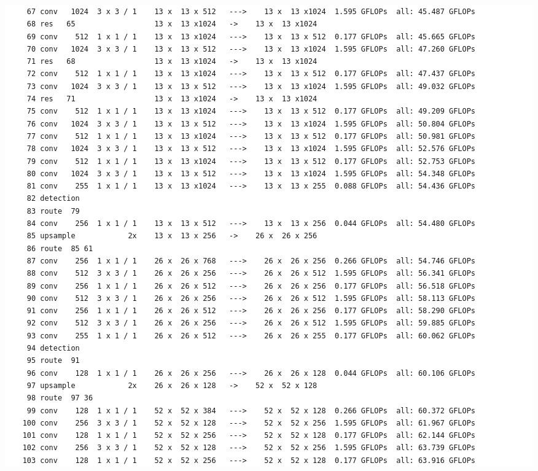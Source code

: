          67 conv   1024  3 x 3 / 1    13 x  13 x 512   --->    13 x  13 x1024  1.595 GFLOPs  all: 45.487 GFLOPs
         68 res   65                  13 x  13 x1024   ->    13 x  13 x1024
         69 conv    512  1 x 1 / 1    13 x  13 x1024   --->    13 x  13 x 512  0.177 GFLOPs  all: 45.665 GFLOPs
         70 conv   1024  3 x 3 / 1    13 x  13 x 512   --->    13 x  13 x1024  1.595 GFLOPs  all: 47.260 GFLOPs
         71 res   68                  13 x  13 x1024   ->    13 x  13 x1024
         72 conv    512  1 x 1 / 1    13 x  13 x1024   --->    13 x  13 x 512  0.177 GFLOPs  all: 47.437 GFLOPs
         73 conv   1024  3 x 3 / 1    13 x  13 x 512   --->    13 x  13 x1024  1.595 GFLOPs  all: 49.032 GFLOPs
         74 res   71                  13 x  13 x1024   ->    13 x  13 x1024
         75 conv    512  1 x 1 / 1    13 x  13 x1024   --->    13 x  13 x 512  0.177 GFLOPs  all: 49.209 GFLOPs
         76 conv   1024  3 x 3 / 1    13 x  13 x 512   --->    13 x  13 x1024  1.595 GFLOPs  all: 50.804 GFLOPs
         77 conv    512  1 x 1 / 1    13 x  13 x1024   --->    13 x  13 x 512  0.177 GFLOPs  all: 50.981 GFLOPs
         78 conv   1024  3 x 3 / 1    13 x  13 x 512   --->    13 x  13 x1024  1.595 GFLOPs  all: 52.576 GFLOPs
         79 conv    512  1 x 1 / 1    13 x  13 x1024   --->    13 x  13 x 512  0.177 GFLOPs  all: 52.753 GFLOPs
         80 conv   1024  3 x 3 / 1    13 x  13 x 512   --->    13 x  13 x1024  1.595 GFLOPs  all: 54.348 GFLOPs
         81 conv    255  1 x 1 / 1    13 x  13 x1024   --->    13 x  13 x 255  0.088 GFLOPs  all: 54.436 GFLOPs
         82 detection
         83 route  79
         84 conv    256  1 x 1 / 1    13 x  13 x 512   --->    13 x  13 x 256  0.044 GFLOPs  all: 54.480 GFLOPs
         85 upsample            2x    13 x  13 x 256   ->    26 x  26 x 256
         86 route  85 61
         87 conv    256  1 x 1 / 1    26 x  26 x 768   --->    26 x  26 x 256  0.266 GFLOPs  all: 54.746 GFLOPs
         88 conv    512  3 x 3 / 1    26 x  26 x 256   --->    26 x  26 x 512  1.595 GFLOPs  all: 56.341 GFLOPs
         89 conv    256  1 x 1 / 1    26 x  26 x 512   --->    26 x  26 x 256  0.177 GFLOPs  all: 56.518 GFLOPs
         90 conv    512  3 x 3 / 1    26 x  26 x 256   --->    26 x  26 x 512  1.595 GFLOPs  all: 58.113 GFLOPs
         91 conv    256  1 x 1 / 1    26 x  26 x 512   --->    26 x  26 x 256  0.177 GFLOPs  all: 58.290 GFLOPs
         92 conv    512  3 x 3 / 1    26 x  26 x 256   --->    26 x  26 x 512  1.595 GFLOPs  all: 59.885 GFLOPs
         93 conv    255  1 x 1 / 1    26 x  26 x 512   --->    26 x  26 x 255  0.177 GFLOPs  all: 60.062 GFLOPs
         94 detection
         95 route  91
         96 conv    128  1 x 1 / 1    26 x  26 x 256   --->    26 x  26 x 128  0.044 GFLOPs  all: 60.106 GFLOPs
         97 upsample            2x    26 x  26 x 128   ->    52 x  52 x 128
         98 route  97 36
         99 conv    128  1 x 1 / 1    52 x  52 x 384   --->    52 x  52 x 128  0.266 GFLOPs  all: 60.372 GFLOPs
        100 conv    256  3 x 3 / 1    52 x  52 x 128   --->    52 x  52 x 256  1.595 GFLOPs  all: 61.967 GFLOPs
        101 conv    128  1 x 1 / 1    52 x  52 x 256   --->    52 x  52 x 128  0.177 GFLOPs  all: 62.144 GFLOPs
        102 conv    256  3 x 3 / 1    52 x  52 x 128   --->    52 x  52 x 256  1.595 GFLOPs  all: 63.739 GFLOPs
        103 conv    128  1 x 1 / 1    52 x  52 x 256   --->    52 x  52 x 128  0.177 GFLOPs  all: 63.916 GFLOPs